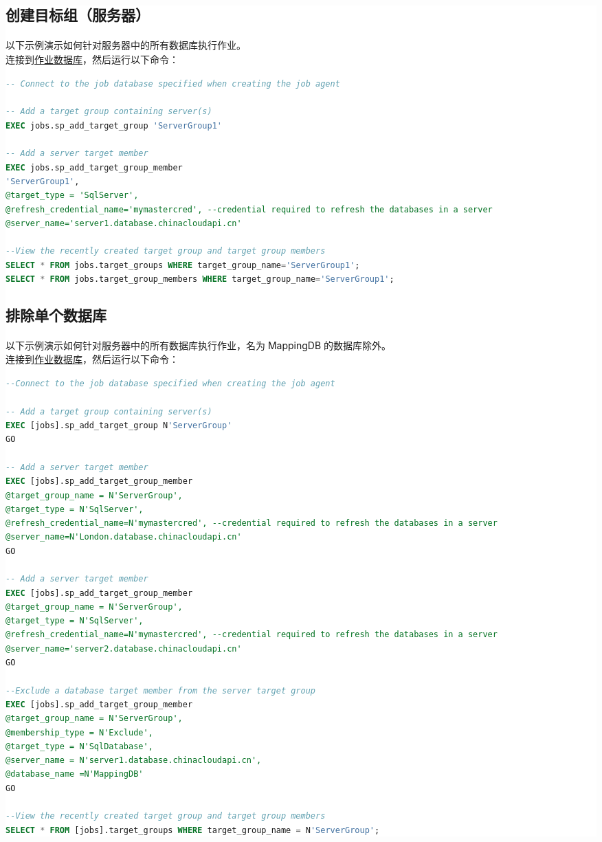 ## <a name="create-a-target-group-servers"></a>创建目标组（服务器）

以下示例演示如何针对服务器中的所有数据库执行作业。  
连接到[作业数据库](job-automation-overview.md#job-database)，然后运行以下命令：

```sql
-- Connect to the job database specified when creating the job agent

-- Add a target group containing server(s)
EXEC jobs.sp_add_target_group 'ServerGroup1'

-- Add a server target member
EXEC jobs.sp_add_target_group_member
'ServerGroup1',
@target_type = 'SqlServer',
@refresh_credential_name='mymastercred', --credential required to refresh the databases in a server
@server_name='server1.database.chinacloudapi.cn'

--View the recently created target group and target group members
SELECT * FROM jobs.target_groups WHERE target_group_name='ServerGroup1';
SELECT * FROM jobs.target_group_members WHERE target_group_name='ServerGroup1';
```

## <a name="exclude-an-individual-database"></a>排除单个数据库

以下示例演示如何针对服务器中的所有数据库执行作业，名为 MappingDB 的数据库除外。  
连接到[作业数据库](job-automation-overview.md#job-database)，然后运行以下命令：

```sql
--Connect to the job database specified when creating the job agent

-- Add a target group containing server(s)
EXEC [jobs].sp_add_target_group N'ServerGroup'
GO

-- Add a server target member
EXEC [jobs].sp_add_target_group_member
@target_group_name = N'ServerGroup',
@target_type = N'SqlServer',
@refresh_credential_name=N'mymastercred', --credential required to refresh the databases in a server
@server_name=N'London.database.chinacloudapi.cn'
GO

-- Add a server target member
EXEC [jobs].sp_add_target_group_member
@target_group_name = N'ServerGroup',
@target_type = N'SqlServer',
@refresh_credential_name=N'mymastercred', --credential required to refresh the databases in a server
@server_name='server2.database.chinacloudapi.cn'
GO

--Exclude a database target member from the server target group
EXEC [jobs].sp_add_target_group_member
@target_group_name = N'ServerGroup',
@membership_type = N'Exclude',
@target_type = N'SqlDatabase',
@server_name = N'server1.database.chinacloudapi.cn',
@database_name =N'MappingDB'
GO

--View the recently created target group and target group members
SELECT * FROM [jobs].target_groups WHERE target_group_name = N'ServerGroup';
```